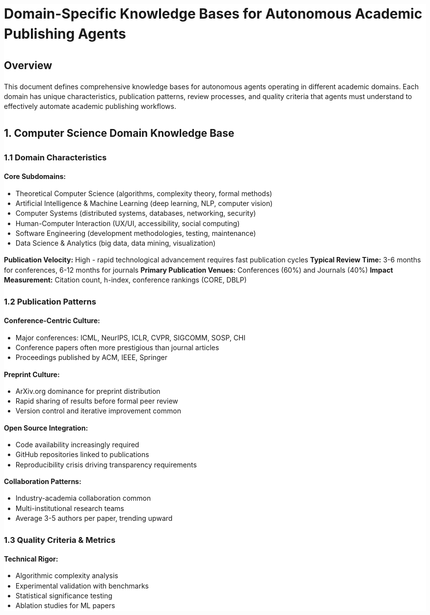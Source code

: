 # Domain-Specific Knowledge Bases for Autonomous Academic Publishing Agents

## Overview

This document defines comprehensive knowledge bases for autonomous agents operating in different academic domains. Each domain has unique characteristics, publication patterns, review processes, and quality criteria that agents must understand to effectively automate academic publishing workflows.

## 1. Computer Science Domain Knowledge Base

### 1.1 Domain Characteristics

**Core Subdomains:**
- Theoretical Computer Science (algorithms, complexity theory, formal methods)
- Artificial Intelligence & Machine Learning (deep learning, NLP, computer vision)
- Computer Systems (distributed systems, databases, networking, security)
- Human-Computer Interaction (UX/UI, accessibility, social computing)
- Software Engineering (development methodologies, testing, maintenance)
- Data Science & Analytics (big data, data mining, visualization)

**Publication Velocity:** High - rapid technological advancement requires fast publication cycles
**Typical Review Time:** 3-6 months for conferences, 6-12 months for journals
**Primary Publication Venues:** Conferences (60%) and Journals (40%)
**Impact Measurement:** Citation count, h-index, conference rankings (CORE, DBLP)

### 1.2 Publication Patterns

**Conference-Centric Culture:**
- Major conferences: ICML, NeurIPS, ICLR, CVPR, SIGCOMM, SOSP, CHI
- Conference papers often more prestigious than journal articles
- Proceedings published by ACM, IEEE, Springer

**Preprint Culture:**
- ArXiv.org dominance for preprint distribution
- Rapid sharing of results before formal peer review
- Version control and iterative improvement common

**Open Source Integration:**
- Code availability increasingly required
- GitHub repositories linked to publications
- Reproducibility crisis driving transparency requirements

**Collaboration Patterns:**
- Industry-academia collaboration common
- Multi-institutional research teams
- Average 3-5 authors per paper, trending upward

### 1.3 Quality Criteria & Metrics

**Technical Rigor:**
- Algorithmic complexity analysis
- Experimental validation with benchmarks
- Statistical significance testing
- Ablation studies for ML papers
